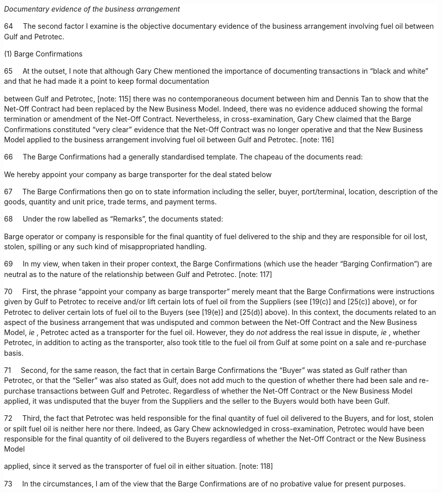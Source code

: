 _Documentary evidence of the business arrangement_ 

64     The second factor I examine is the objective documentary evidence of the business arrangement involving fuel oil between Gulf and Petrotec. 

(1) Barge Confirmations 

65     At the outset, I note that although Gary Chew mentioned the importance of documenting transactions in “black and white” and that he had made it a point to keep formal documentation 

between Gulf and Petrotec, [note: 115] there was no contemporaneous document between him and Dennis Tan to show that the Net-Off Contract had been replaced by the New Business Model. Indeed, there was no evidence adduced showing the formal termination or amendment of the Net-Off Contract. Nevertheless, in cross-examination, Gary Chew claimed that the Barge Confirmations constituted “very clear” evidence that the Net-Off Contract was no longer operative and that the New Business Model applied to the business arrangement involving fuel oil between Gulf and Petrotec. [note: 116] 

66     The Barge Confirmations had a generally standardised template. The chapeau of the documents read: 

 We hereby appoint your company as barge transporter for the deal stated below 

67     The Barge Confirmations then go on to state information including the seller, buyer, port/terminal, location, description of the goods, quantity and unit price, trade terms, and payment terms. 


68     Under the row labelled as “Remarks”, the documents stated: 

 Barge operator or company is responsible for the final quantity of fuel delivered to the ship and they are responsible for oil lost, stolen, spilling or any such kind of misappropriated handling. 

69     In my view, when taken in their proper context, the Barge Confirmations (which use the header “Barging Confirmation”) are neutral as to the nature of the relationship between Gulf and Petrotec. [note: 117] 

70     First, the phrase “appoint your company as barge transporter” merely meant that the Barge Confirmations were instructions given by Gulf to Petrotec to receive and/or lift certain lots of fuel oil from the Suppliers (see [19(c)] and [25(c)] above), or for Petrotec to deliver certain lots of fuel oil to the Buyers (see [19(e)] and [25(d)] above). In this context, the documents related to an aspect of the business arrangement that was undisputed and common between the Net-Off Contract and the New Business Model, _ie_ , Petrotec acted as a transporter for the fuel oil. However, they do _not_ address the real issue in dispute, _ie_ , whether Petrotec, in addition to acting as the transporter, also took title to the fuel oil from Gulf at some point on a sale and re-purchase basis. 

71     Second, for the same reason, the fact that in certain Barge Confirmations the “Buyer” was stated as Gulf rather than Petrotec, or that the “Seller” was also stated as Gulf, does not add much to the question of whether there had been sale and re-purchase transactions between Gulf and Petrotec. Regardless of whether the Net-Off Contract or the New Business Model applied, it was undisputed that the buyer from the Suppliers and the seller to the Buyers would both have been Gulf. 

72     Third, the fact that Petrotec was held responsible for the final quantity of fuel oil delivered to the Buyers, and for lost, stolen or spilt fuel oil is neither here nor there. Indeed, as Gary Chew acknowledged in cross-examination, Petrotec would have been responsible for the final quantity of oil delivered to the Buyers regardless of whether the Net-Off Contract or the New Business Model 

applied, since it served as the transporter of fuel oil in either situation. [note: 118] 

73     In the circumstances, I am of the view that the Barge Confirmations are of no probative value for present purposes. 

